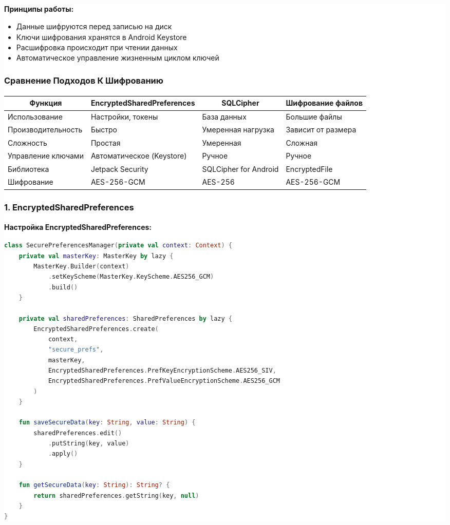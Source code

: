 **Принципы работы:**
- Данные шифруются перед записью на диск
- Ключи шифрования хранятся в Android Keystore
- Расшифровка происходит при чтении данных
- Автоматическое управление жизненным циклом ключей

### Сравнение Подходов К Шифрованию

| Функция | EncryptedSharedPreferences | SQLCipher | Шифрование файлов |
|---------|---------------------------|-----------|-------------------|
| Использование | Настройки, токены | База данных | Большие файлы |
| Производительность | Быстро | Умеренная нагрузка | Зависит от размера |
| Сложность | Простая | Умеренная | Сложная |
| Управление ключами | Автоматическое (Keystore) | Ручное | Ручное |
| Библиотека | Jetpack Security | SQLCipher for Android | EncryptedFile |
| Шифрование | AES-256-GCM | AES-256 | AES-256-GCM |

### 1. EncryptedSharedPreferences

**Настройка EncryptedSharedPreferences:**
```kotlin
class SecurePreferencesManager(private val context: Context) {
    private val masterKey: MasterKey by lazy {
        MasterKey.Builder(context)
            .setKeyScheme(MasterKey.KeyScheme.AES256_GCM)
            .build()
    }

    private val sharedPreferences: SharedPreferences by lazy {
        EncryptedSharedPreferences.create(
            context,
            "secure_prefs",
            masterKey,
            EncryptedSharedPreferences.PrefKeyEncryptionScheme.AES256_SIV,
            EncryptedSharedPreferences.PrefValueEncryptionScheme.AES256_GCM
        )
    }

    fun saveSecureData(key: String, value: String) {
        sharedPreferences.edit()
            .putString(key, value)
            .apply()
    }

    fun getSecureData(key: String): String? {
        return sharedPreferences.getString(key, null)
    }
}
```
